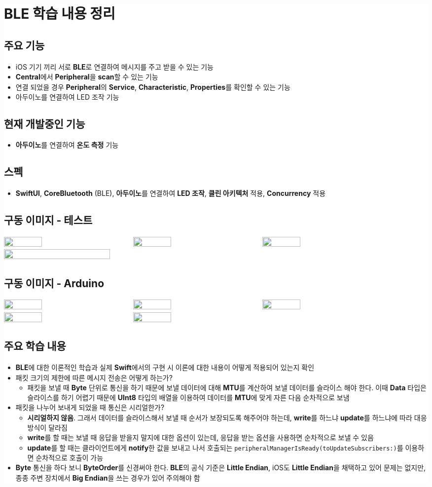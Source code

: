 # BLE 학습 내용 정리

## 주요 기능

- iOS 기기 끼리 서로 **BLE**로 연결하여 메시지를 주고 받을 수 있는 기능
- **Central**에서 **Peripheral**을 **scan**할 수 있는 기능
- 연결 되었을 경우 **Peripheral**의 **Service**, **Characteristic**, **Properties**를 확인할 수 있는 기능
- 아두이노를 연결하여 LED 조작 기능

## 현재 개발중인 기능

- **아두이노**를 연결하여 **온도 측정** 기능

## 스펙

- **SwiftUI**, **CoreBluetooth** (BLE),  **아두이노**를 연결하여 **LED 조작**, **클린 아키텍처** 적용, **Concurrency** 적용

## 구동 이미지 - 테스트
<p align="left">
  <img src="https://github.com/user-attachments/assets/82d51dc6-a80b-4837-a44b-173797aeb252"  width="30%" height="30%"/>
  <img src="https://github.com/user-attachments/assets/ff6e6ab0-c474-42a7-931f-4ad534b6eb25"  width="30%" height="30%"/>
  <img src="https://github.com/user-attachments/assets/a96c105c-67c2-4c5a-8147-8c73f6846059"  width="30%" height="30%"/>
  <img src="https://github.com/user-attachments/assets/8708190f-af08-4769-83a5-a85143d4eed9"  width="50%" height="50%"/>
</p>

## 구동 이미지 - Arduino
<p align="left">
  <img src="https://github.com/user-attachments/assets/b1bcea88-3bf7-4410-aabc-7aad6d829456"  width="30%" height="30%"/>
  <img src="https://github.com/user-attachments/assets/39c1b1ba-c545-49f7-a4fd-11aaaa796bc4"  width="30%" height="30%"/>
  <img src="https://github.com/user-attachments/assets/67ca57e9-8334-4928-8cd9-f9450077a159"  width="30%" height="30%"/>
  <img src="https://github.com/user-attachments/assets/44e2a57b-98d9-4a45-aaa3-c773bc45aaac"  width="30%" height="30%"/>
  <img src="https://github.com/user-attachments/assets/e328c7ca-e0eb-4e07-a210-c5766ffb2f1e"  width="30%" height="30%"/>
</p>

## 주요 학습 내용

- **BLE**에 대한 이론적인 학습과 실제 **Swift**에서의 구현 시 이론에 대한 내용이 어떻게 적용되어 있는지 확인
- 패킷 크기의 제한에 따른 메시지 전송은 어떻게 하는가?
    - 패킷을 보낼 때 **Byte** 단위로 통신을 하기 때문에 보낼 데이터에 대해 **MTU**를 계산하여 보낼 데이터를 슬라이스 해야 한다. 이때 **Data** 타입은 슬라이스를 하기 어렵기 때문에 **UInt8** 타입의 배열을 이용하여 데이터를 **MTU**에 맞게 자른 다음 순차적으로 보냄
- 패킷을 나누어 보내게 되었을 때 통신은 시리얼한가?
    - **시리얼하지 않음**. 그래서 데이터를 슬라이스해서 보낼 때 순서가 보장되도록 해주어야 하는데, **write**를 하느냐 **update**를 하느냐에 따라 대응 방식이 달라짐
    - **write**를 할 때는 보낼 때 응답을 받을지 말지에 대한 옵션이 있는데, 응답을 받는 옵션을 사용하면 순차적으로 보낼 수 있음
    - **update**를 할 때는 클라이언트에게 **notify**한 값을 보내고 나서 호출되는 `peripheralManagerIsReady(toUpdateSubscribers:)`를 이용하면 순차적으로 호출이 가능
- **Byte** 통신을 하다 보니 **ByteOrder**를 신경써야 한다. **BLE**의 공식 기준은 **Little Endian**, iOS도 **Little Endian**을 채택하고 있어 문제는 없지만, 종종 주변 장치에서 **Big Endian**을 쓰는 경우가 있어 주의해야 함
